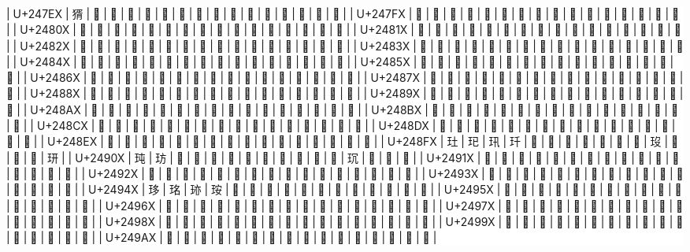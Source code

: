 | U+247EX | &#x247E0; | &#x247E1; | &#x247E2; | &#x247E3; | &#x247E4; | &#x247E5; | &#x247E6; | &#x247E7; | &#x247E8; | &#x247E9; | &#x247EA; | &#x247EB; | &#x247EC; | &#x247ED; | &#x247EE; | &#x247EF; |
| U+247FX | &#x247F0; | &#x247F1; | &#x247F2; | &#x247F3; | &#x247F4; | &#x247F5; | &#x247F6; | &#x247F7; | &#x247F8; | &#x247F9; | &#x247FA; | &#x247FB; | &#x247FC; | &#x247FD; | &#x247FE; | &#x247FF; |
| U+2480X | &#x24800; | &#x24801; | &#x24802; | &#x24803; | &#x24804; | &#x24805; | &#x24806; | &#x24807; | &#x24808; | &#x24809; | &#x2480A; | &#x2480B; | &#x2480C; | &#x2480D; | &#x2480E; | &#x2480F; |
| U+2481X | &#x24810; | &#x24811; | &#x24812; | &#x24813; | &#x24814; | &#x24815; | &#x24816; | &#x24817; | &#x24818; | &#x24819; | &#x2481A; | &#x2481B; | &#x2481C; | &#x2481D; | &#x2481E; | &#x2481F; |
| U+2482X | &#x24820; | &#x24821; | &#x24822; | &#x24823; | &#x24824; | &#x24825; | &#x24826; | &#x24827; | &#x24828; | &#x24829; | &#x2482A; | &#x2482B; | &#x2482C; | &#x2482D; | &#x2482E; | &#x2482F; |
| U+2483X | &#x24830; | &#x24831; | &#x24832; | &#x24833; | &#x24834; | &#x24835; | &#x24836; | &#x24837; | &#x24838; | &#x24839; | &#x2483A; | &#x2483B; | &#x2483C; | &#x2483D; | &#x2483E; | &#x2483F; |
| U+2484X | &#x24840; | &#x24841; | &#x24842; | &#x24843; | &#x24844; | &#x24845; | &#x24846; | &#x24847; | &#x24848; | &#x24849; | &#x2484A; | &#x2484B; | &#x2484C; | &#x2484D; | &#x2484E; | &#x2484F; |
| U+2485X | &#x24850; | &#x24851; | &#x24852; | &#x24853; | &#x24854; | &#x24855; | &#x24856; | &#x24857; | &#x24858; | &#x24859; | &#x2485A; | &#x2485B; | &#x2485C; | &#x2485D; | &#x2485E; | &#x2485F; |
| U+2486X | &#x24860; | &#x24861; | &#x24862; | &#x24863; | &#x24864; | &#x24865; | &#x24866; | &#x24867; | &#x24868; | &#x24869; | &#x2486A; | &#x2486B; | &#x2486C; | &#x2486D; | &#x2486E; | &#x2486F; |
| U+2487X | &#x24870; | &#x24871; | &#x24872; | &#x24873; | &#x24874; | &#x24875; | &#x24876; | &#x24877; | &#x24878; | &#x24879; | &#x2487A; | &#x2487B; | &#x2487C; | &#x2487D; | &#x2487E; | &#x2487F; |
| U+2488X | &#x24880; | &#x24881; | &#x24882; | &#x24883; | &#x24884; | &#x24885; | &#x24886; | &#x24887; | &#x24888; | &#x24889; | &#x2488A; | &#x2488B; | &#x2488C; | &#x2488D; | &#x2488E; | &#x2488F; |
| U+2489X | &#x24890; | &#x24891; | &#x24892; | &#x24893; | &#x24894; | &#x24895; | &#x24896; | &#x24897; | &#x24898; | &#x24899; | &#x2489A; | &#x2489B; | &#x2489C; | &#x2489D; | &#x2489E; | &#x2489F; |
| U+248AX | &#x248A0; | &#x248A1; | &#x248A2; | &#x248A3; | &#x248A4; | &#x248A5; | &#x248A6; | &#x248A7; | &#x248A8; | &#x248A9; | &#x248AA; | &#x248AB; | &#x248AC; | &#x248AD; | &#x248AE; | &#x248AF; |
| U+248BX | &#x248B0; | &#x248B1; | &#x248B2; | &#x248B3; | &#x248B4; | &#x248B5; | &#x248B6; | &#x248B7; | &#x248B8; | &#x248B9; | &#x248BA; | &#x248BB; | &#x248BC; | &#x248BD; | &#x248BE; | &#x248BF; |
| U+248CX | &#x248C0; | &#x248C1; | &#x248C2; | &#x248C3; | &#x248C4; | &#x248C5; | &#x248C6; | &#x248C7; | &#x248C8; | &#x248C9; | &#x248CA; | &#x248CB; | &#x248CC; | &#x248CD; | &#x248CE; | &#x248CF; |
| U+248DX | &#x248D0; | &#x248D1; | &#x248D2; | &#x248D3; | &#x248D4; | &#x248D5; | &#x248D6; | &#x248D7; | &#x248D8; | &#x248D9; | &#x248DA; | &#x248DB; | &#x248DC; | &#x248DD; | &#x248DE; | &#x248DF; |
| U+248EX | &#x248E0; | &#x248E1; | &#x248E2; | &#x248E3; | &#x248E4; | &#x248E5; | &#x248E6; | &#x248E7; | &#x248E8; | &#x248E9; | &#x248EA; | &#x248EB; | &#x248EC; | &#x248ED; | &#x248EE; | &#x248EF; |
| U+248FX | &#x248F0; | &#x248F1; | &#x248F2; | &#x248F3; | &#x248F4; | &#x248F5; | &#x248F6; | &#x248F7; | &#x248F8; | &#x248F9; | &#x248FA; | &#x248FB; | &#x248FC; | &#x248FD; | &#x248FE; | &#x248FF; |
| U+2490X | &#x24900; | &#x24901; | &#x24902; | &#x24903; | &#x24904; | &#x24905; | &#x24906; | &#x24907; | &#x24908; | &#x24909; | &#x2490A; | &#x2490B; | &#x2490C; | &#x2490D; | &#x2490E; | &#x2490F; |
| U+2491X | &#x24910; | &#x24911; | &#x24912; | &#x24913; | &#x24914; | &#x24915; | &#x24916; | &#x24917; | &#x24918; | &#x24919; | &#x2491A; | &#x2491B; | &#x2491C; | &#x2491D; | &#x2491E; | &#x2491F; |
| U+2492X | &#x24920; | &#x24921; | &#x24922; | &#x24923; | &#x24924; | &#x24925; | &#x24926; | &#x24927; | &#x24928; | &#x24929; | &#x2492A; | &#x2492B; | &#x2492C; | &#x2492D; | &#x2492E; | &#x2492F; |
| U+2493X | &#x24930; | &#x24931; | &#x24932; | &#x24933; | &#x24934; | &#x24935; | &#x24936; | &#x24937; | &#x24938; | &#x24939; | &#x2493A; | &#x2493B; | &#x2493C; | &#x2493D; | &#x2493E; | &#x2493F; |
| U+2494X | &#x24940; | &#x24941; | &#x24942; | &#x24943; | &#x24944; | &#x24945; | &#x24946; | &#x24947; | &#x24948; | &#x24949; | &#x2494A; | &#x2494B; | &#x2494C; | &#x2494D; | &#x2494E; | &#x2494F; |
| U+2495X | &#x24950; | &#x24951; | &#x24952; | &#x24953; | &#x24954; | &#x24955; | &#x24956; | &#x24957; | &#x24958; | &#x24959; | &#x2495A; | &#x2495B; | &#x2495C; | &#x2495D; | &#x2495E; | &#x2495F; |
| U+2496X | &#x24960; | &#x24961; | &#x24962; | &#x24963; | &#x24964; | &#x24965; | &#x24966; | &#x24967; | &#x24968; | &#x24969; | &#x2496A; | &#x2496B; | &#x2496C; | &#x2496D; | &#x2496E; | &#x2496F; |
| U+2497X | &#x24970; | &#x24971; | &#x24972; | &#x24973; | &#x24974; | &#x24975; | &#x24976; | &#x24977; | &#x24978; | &#x24979; | &#x2497A; | &#x2497B; | &#x2497C; | &#x2497D; | &#x2497E; | &#x2497F; |
| U+2498X | &#x24980; | &#x24981; | &#x24982; | &#x24983; | &#x24984; | &#x24985; | &#x24986; | &#x24987; | &#x24988; | &#x24989; | &#x2498A; | &#x2498B; | &#x2498C; | &#x2498D; | &#x2498E; | &#x2498F; |
| U+2499X | &#x24990; | &#x24991; | &#x24992; | &#x24993; | &#x24994; | &#x24995; | &#x24996; | &#x24997; | &#x24998; | &#x24999; | &#x2499A; | &#x2499B; | &#x2499C; | &#x2499D; | &#x2499E; | &#x2499F; |
| U+249AX | &#x249A0; | &#x249A1; | &#x249A2; | &#x249A3; | &#x249A4; | &#x249A5; | &#x249A6; | &#x249A7; | &#x249A8; | &#x249A9; | &#x249AA; | &#x249AB; | &#x249AC; | &#x249AD; | &#x249AE; | &#x249AF; |